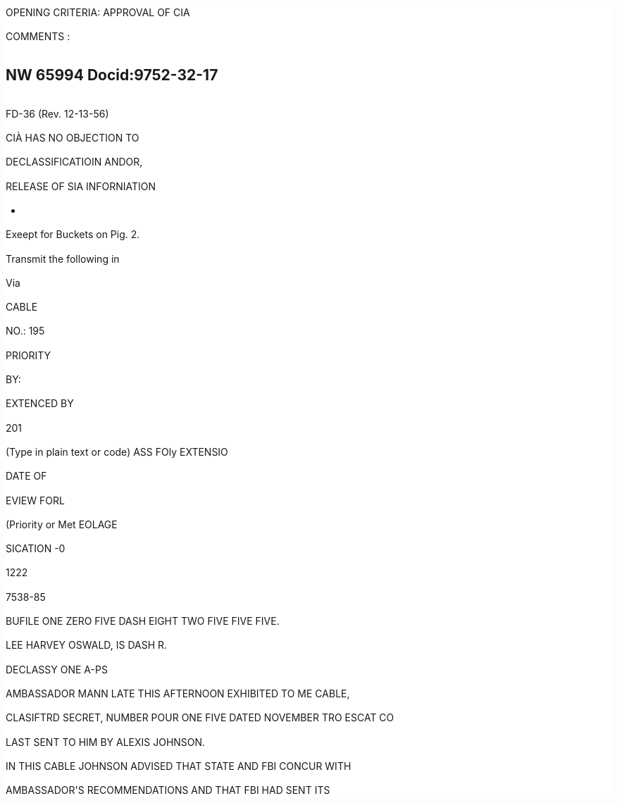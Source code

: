 OPENING CRITERIA: APPROVAL OF CIA

COMMENTS :

NW 65994 Docid:9752-32-17
---

##
FD-36 (Rev. 12-13-56)

CIÀ HAS NO OBJECTION TO

DECLASSIFICATIOIN ANDOR,

RELEASE OF SIA INFORNIATION

-

Exeept for Buckets on Pig. 2.

Transmit the following in

Via

CABLE

NO.: 195

PRIORITY

BY:

EXTENCED BY

201

(Type in plain text or code) ASS FOly EXTENSIO

DATE OF

EVIEW FORL

(Priority or Met EOLAGE

SICATION -0

1222

7538-85

BUFILE ONE ZERO FIVE DASH EIGHT TWO FIVE FIVE FIVE.

LEE HARVEY OSWALD, IS DASH R.

DECLASSY ONE A-PS

AMBASSADOR MANN LATE THIS AFTERNOON EXHIBITED TO ME CABLE,

CLASIFTRD SECRET, NUMBER POUR ONE FIVE DATED NOVEMBER TRO ESCAT CO

LAST SENT TO HIM BY ALEXIS JOHNSON.

IN THIS CABLE JOHNSON ADVISED THAT STATE AND FBI CONCUR WITH

AMBASSADOR'S RECOMMENDATIONS AND THAT FBI HAD SENT ITS
